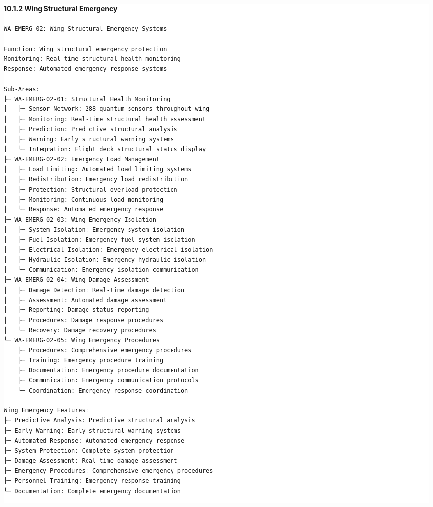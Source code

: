#### 10.1.2 Wing Structural Emergency
```
WA-EMERG-02: Wing Structural Emergency Systems

Function: Wing structural emergency protection
Monitoring: Real-time structural health monitoring
Response: Automated emergency response systems

Sub-Areas:
├─ WA-EMERG-02-01: Structural Health Monitoring
│   ├─ Sensor Network: 288 quantum sensors throughout wing
│   ├─ Monitoring: Real-time structural health assessment
│   ├─ Prediction: Predictive structural analysis
│   ├─ Warning: Early structural warning systems
│   └─ Integration: Flight deck structural status display
├─ WA-EMERG-02-02: Emergency Load Management
│   ├─ Load Limiting: Automated load limiting systems
│   ├─ Redistribution: Emergency load redistribution
│   ├─ Protection: Structural overload protection
│   ├─ Monitoring: Continuous load monitoring
│   └─ Response: Automated emergency response
├─ WA-EMERG-02-03: Wing Emergency Isolation
│   ├─ System Isolation: Emergency system isolation
│   ├─ Fuel Isolation: Emergency fuel system isolation
│   ├─ Electrical Isolation: Emergency electrical isolation
│   ├─ Hydraulic Isolation: Emergency hydraulic isolation
│   └─ Communication: Emergency isolation communication
├─ WA-EMERG-02-04: Wing Damage Assessment
│   ├─ Damage Detection: Real-time damage detection
│   ├─ Assessment: Automated damage assessment
│   ├─ Reporting: Damage status reporting
│   ├─ Procedures: Damage response procedures
│   └─ Recovery: Damage recovery procedures
└─ WA-EMERG-02-05: Wing Emergency Procedures
    ├─ Procedures: Comprehensive emergency procedures
    ├─ Training: Emergency procedure training
    ├─ Documentation: Emergency procedure documentation
    ├─ Communication: Emergency communication protocols
    └─ Coordination: Emergency response coordination

Wing Emergency Features:
├─ Predictive Analysis: Predictive structural analysis
├─ Early Warning: Early structural warning systems
├─ Automated Response: Automated emergency response
├─ System Protection: Complete system protection
├─ Damage Assessment: Real-time damage assessment
├─ Emergency Procedures: Comprehensive emergency procedures
├─ Personnel Training: Emergency response training
└─ Documentation: Complete emergency documentation
```

---
